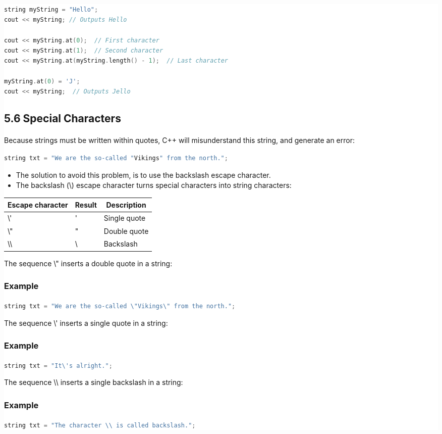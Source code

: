 ```cpp
string myString = "Hello";
cout << myString; // Outputs Hello

cout << myString.at(0);  // First character
cout << myString.at(1);  // Second character
cout << myString.at(myString.length() - 1);  // Last character

myString.at(0) = 'J';
cout << myString;  // Outputs Jello
```

## 5.6 Special Characters
Because strings must be written within quotes, C++ will misunderstand this string, and generate an error:

```cpp
string txt = "We are the so-called "Vikings" from the north.";
```

- The solution to avoid this problem, is to use the backslash escape character.
- The backslash (\\) escape character turns special characters into string characters:

|   Escape character	|   Result  |	Description |
|-----------------------|-----------|---------------|
|   \\'	                |   '	    |   Single quote|
|   \\"	                |   "	    |   Double quote|
|   \\\	                |   \	    |   Backslash   |

The sequence \\"  inserts a double quote in a string:


### Example

```cpp
string txt = "We are the so-called \"Vikings\" from the north.";
```

The sequence \\'  inserts a single quote in a string:


### Example

```cpp
string txt = "It\'s alright.";
```
The sequence \\\  inserts a single backslash in a string:


### Example

```cpp
string txt = "The character \\ is called backslash.";
```
